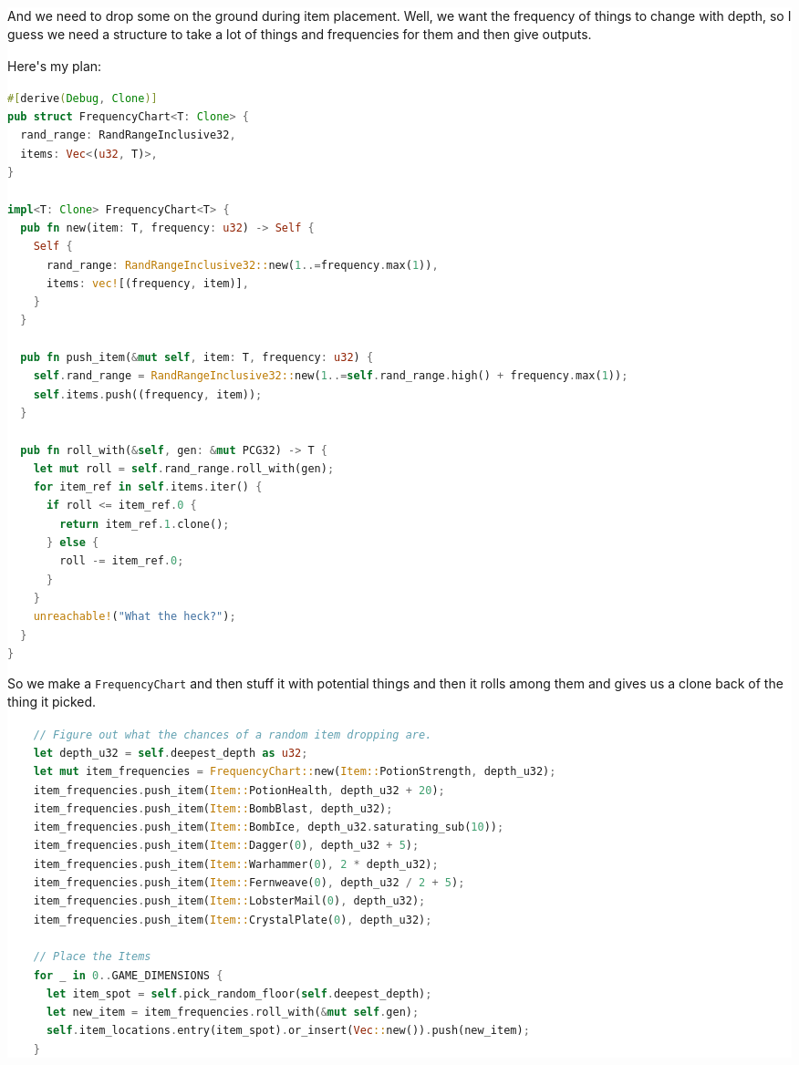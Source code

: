 And we need to drop some on the ground during item placement. Well, we want the
frequency of things to change with depth, so I guess we need a structure to take
a lot of things and frequencies for them and then give outputs.

Here's my plan:

```rust
#[derive(Debug, Clone)]
pub struct FrequencyChart<T: Clone> {
  rand_range: RandRangeInclusive32,
  items: Vec<(u32, T)>,
}

impl<T: Clone> FrequencyChart<T> {
  pub fn new(item: T, frequency: u32) -> Self {
    Self {
      rand_range: RandRangeInclusive32::new(1..=frequency.max(1)),
      items: vec![(frequency, item)],
    }
  }

  pub fn push_item(&mut self, item: T, frequency: u32) {
    self.rand_range = RandRangeInclusive32::new(1..=self.rand_range.high() + frequency.max(1));
    self.items.push((frequency, item));
  }

  pub fn roll_with(&self, gen: &mut PCG32) -> T {
    let mut roll = self.rand_range.roll_with(gen);
    for item_ref in self.items.iter() {
      if roll <= item_ref.0 {
        return item_ref.1.clone();
      } else {
        roll -= item_ref.0;
      }
    }
    unreachable!("What the heck?");
  }
}
```

So we make a `FrequencyChart` and then stuff it with potential things and then
it rolls among them and gives us a clone back of the thing it picked.

```rust
    // Figure out what the chances of a random item dropping are.
    let depth_u32 = self.deepest_depth as u32;
    let mut item_frequencies = FrequencyChart::new(Item::PotionStrength, depth_u32);
    item_frequencies.push_item(Item::PotionHealth, depth_u32 + 20);
    item_frequencies.push_item(Item::BombBlast, depth_u32);
    item_frequencies.push_item(Item::BombIce, depth_u32.saturating_sub(10));
    item_frequencies.push_item(Item::Dagger(0), depth_u32 + 5);
    item_frequencies.push_item(Item::Warhammer(0), 2 * depth_u32);
    item_frequencies.push_item(Item::Fernweave(0), depth_u32 / 2 + 5);
    item_frequencies.push_item(Item::LobsterMail(0), depth_u32);
    item_frequencies.push_item(Item::CrystalPlate(0), depth_u32);

    // Place the Items
    for _ in 0..GAME_DIMENSIONS {
      let item_spot = self.pick_random_floor(self.deepest_depth);
      let new_item = item_frequencies.roll_with(&mut self.gen);
      self.item_locations.entry(item_spot).or_insert(Vec::new()).push(new_item);
    }
```
